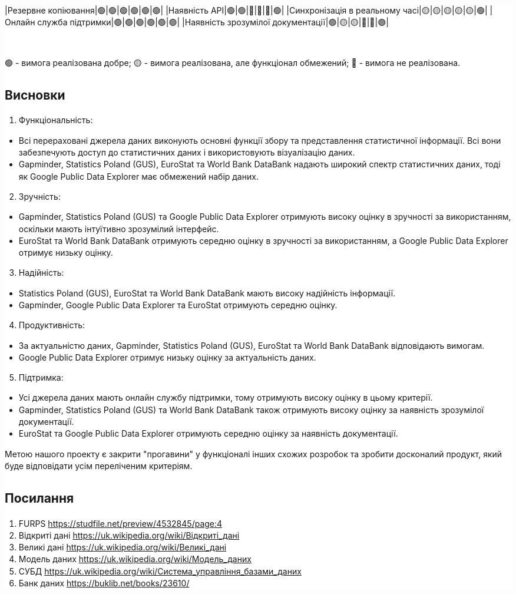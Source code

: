 |Резервне копіювання|🟢|🟢|🟢|🟢|🟢|🟢|
|Наявність API|🟢|🟢|🔴|🔴|🔴|🟢|
|Синхронізація в реальному часі|🟡|🟡|🟡|🟡|🟡|🟢|
|Онлайн служба підтримки|🟢|🟢|🟢|🟢|🟢|🟢|
|Наявність зрозумілої документації|🟢|🟡|🟡|🔴|🔴|🟢|

<br/>

🟢 - вимога реалізована добре;
🟡 - вимога реалізована, але функціонал обмежений;
🔴 - вимога не реалізована.

## Висновки

1. Функціональність:
- Всі перераховані джерела даних виконують основні функції збору та представлення статистичної інформації. Всі вони забезпечують доступ до статистичних даних і використовують візуалізацію даних.
- Gapminder, Statistics Poland (GUS), EuroStat та World Bank DataBank надають широкий спектр статистичних даних, тоді як Google Public Data Explorer має обмежений набір даних.

2. Зручність:
- Gapminder, Statistics Poland (GUS) та Google Public Data Explorer отримують високу оцінку в зручності за використанням, оскільки мають інтуїтивно зрозумілий інтерфейс.
- EuroStat та World Bank DataBank отримують середню оцінку в зручності за використанням, а Google Public Data Explorer отримує низьку оцінку.

3. Надійність:
- Statistics Poland (GUS), EuroStat та World Bank DataBank мають високу надійність інформації.
- Gapminder, Google Public Data Explorer та EuroStat отримують середню оцінку.

4. Продуктивність:
- За актуальністю даних, Gapminder, Statistics Poland (GUS), EuroStat та World Bank DataBank відповідають вимогам.
- Google Public Data Explorer отримує низьку оцінку за актуальність даних.

5. Підтримка:
- Усі джерела даних мають онлайн службу підтримки, тому отримують високу оцінку в цьому критерії.
- Gapminder, Statistics Poland (GUS) та World Bank DataBank також отримують високу оцінку за наявність зрозумілої документації.
- EuroStat та Google Public Data Explorer отримують середню оцінку за наявність документації.

Метою нашого проекту є закрити "прогавини" у функціоналі інших схожих розробок та зробити досконалий продукт, який буде відповідати усім переліченим критеріям.

## Посилання

1. <a name="link1"></a> FURPS <https://studfile.net/preview/4532845/page:4>
2. <a name="link2"></a> Відкриті дані  <https://uk.wikipedia.org/wiki/Відкриті_дані>
3. <a name="link3"></a> Великі дані <https://uk.wikipedia.org/wiki/Великі_дані>
4. <a name="link4"></a> Модель даних <https://uk.wikipedia.org/wiki/Модель_даних>
5. <a name="link5"></a> СУБД <https://uk.wikipedia.org/wiki/Система_управління_базами_даних>
6. <a name="link6"></a> Банк даних <https://buklib.net/books/23610/>